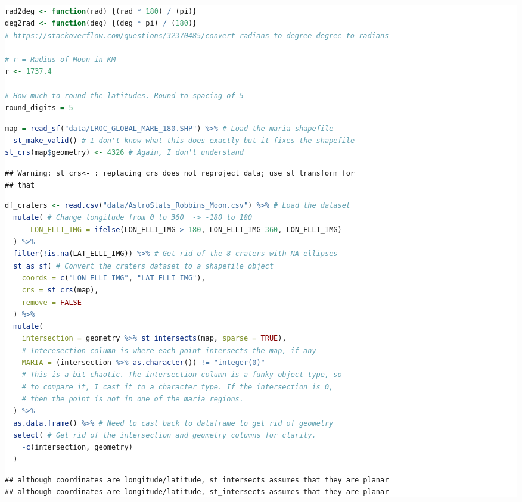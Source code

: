 ``` r
rad2deg <- function(rad) {(rad * 180) / (pi)}
deg2rad <- function(deg) {(deg * pi) / (180)}
# https://stackoverflow.com/questions/32370485/convert-radians-to-degree-degree-to-radians

# r = Radius of Moon in KM
r <- 1737.4

# How much to round the latitudes. Round to spacing of 5
round_digits = 5
```

``` r
map = read_sf("data/LROC_GLOBAL_MARE_180.SHP") %>% # Load the maria shapefile
  st_make_valid() # I don't know what this does exactly but it fixes the shapefile
st_crs(map$geometry) <- 4326 # Again, I don't understand
```

    ## Warning: st_crs<- : replacing crs does not reproject data; use st_transform for
    ## that

``` r
df_craters <- read.csv("data/AstroStats_Robbins_Moon.csv") %>% # Load the dataset
  mutate( # Change longitude from 0 to 360  -> -180 to 180
      LON_ELLI_IMG = ifelse(LON_ELLI_IMG > 180, LON_ELLI_IMG-360, LON_ELLI_IMG)
  ) %>%
  filter(!is.na(LAT_ELLI_IMG)) %>% # Get rid of the 8 craters with NA ellipses
  st_as_sf( # Convert the craters dataset to a shapefile object
    coords = c("LON_ELLI_IMG", "LAT_ELLI_IMG"), 
    crs = st_crs(map),
    remove = FALSE
  ) %>% 
  mutate(
    intersection = geometry %>% st_intersects(map, sparse = TRUE),
    # Interesection column is where each point intersects the map, if any
    MARIA = (intersection %>% as.character()) != "integer(0)"
    # This is a bit chaotic. The intersection column is a funky object type, so
    # to compare it, I cast it to a character type. If the intersection is 0,
    # then the point is not in one of the maria regions. 
  ) %>%
  as.data.frame() %>% # Need to cast back to dataframe to get rid of geometry
  select( # Get rid of the intersection and geometry columns for clarity.
    -c(intersection, geometry)
  )
```

    ## although coordinates are longitude/latitude, st_intersects assumes that they are planar
    ## although coordinates are longitude/latitude, st_intersects assumes that they are planar
